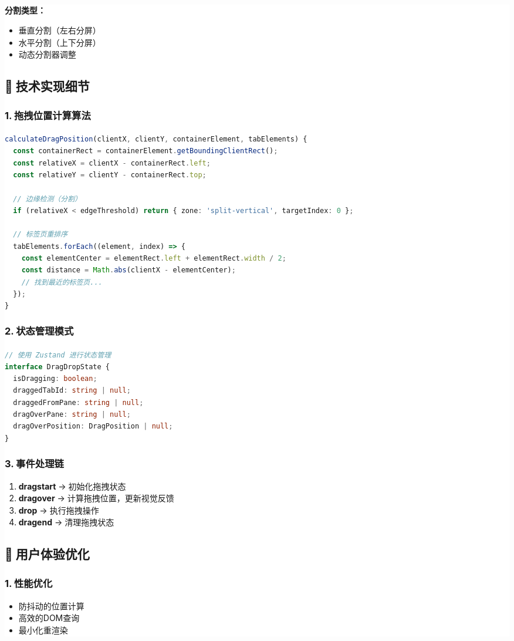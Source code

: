 **分割类型：**
- 垂直分割（左右分屏）
- 水平分割（上下分屏）
- 动态分割器调整

## 🔧 技术实现细节

### 1. 拖拽位置计算算法

```typescript
calculateDragPosition(clientX, clientY, containerElement, tabElements) {
  const containerRect = containerElement.getBoundingClientRect();
  const relativeX = clientX - containerRect.left;
  const relativeY = clientY - containerRect.top;
  
  // 边缘检测（分割）
  if (relativeX < edgeThreshold) return { zone: 'split-vertical', targetIndex: 0 };
  
  // 标签页重排序
  tabElements.forEach((element, index) => {
    const elementCenter = elementRect.left + elementRect.width / 2;
    const distance = Math.abs(clientX - elementCenter);
    // 找到最近的标签页...
  });
}
```

### 2. 状态管理模式

```typescript
// 使用 Zustand 进行状态管理
interface DragDropState {
  isDragging: boolean;
  draggedTabId: string | null;
  draggedFromPane: string | null;
  dragOverPane: string | null;
  dragOverPosition: DragPosition | null;
}
```

### 3. 事件处理链

1. **dragstart** → 初始化拖拽状态
2. **dragover** → 计算拖拽位置，更新视觉反馈
3. **drop** → 执行拖拽操作
4. **dragend** → 清理拖拽状态

## 🎨 用户体验优化

### 1. 性能优化
- 防抖动的位置计算
- 高效的DOM查询
- 最小化重渲染
